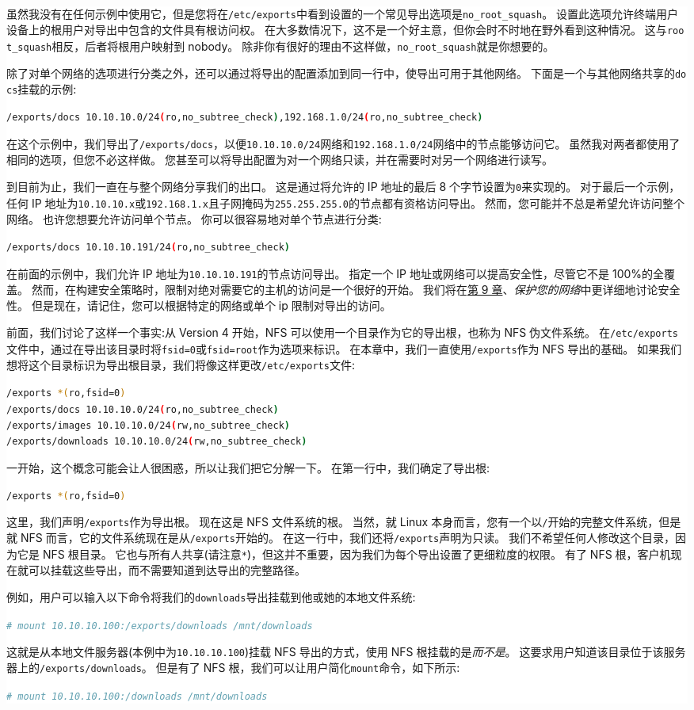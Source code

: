 虽然我没有在任何示例中使用它，但是您将在`/etc/exports`中看到设置的一个常见导出选项是`no_root_squash`。 设置此选项允许终端用户设备上的根用户对导出中包含的文件具有根访问权。 在大多数情况下，这不是一个好主意，但你会时不时地在野外看到这种情况。 这与`root_squash`相反，后者将根用户映射到 nobody。 除非你有很好的理由不这样做，`no_root_squash`就是你想要的。

除了对单个网络的选项进行分类之外，还可以通过将导出的配置添加到同一行中，使导出可用于其他网络。 下面是一个与其他网络共享的`docs`挂载的示例:

```sh
/exports/docs 10.10.10.0/24(ro,no_subtree_check),192.168.1.0/24(ro,no_subtree_check)

```

在这个示例中，我们导出了`/exports/docs`，以便`10.10.10.0/24`网络和`192.168.1.0/24`网络中的节点能够访问它。 虽然我对两者都使用了相同的选项，但您不必这样做。 您甚至可以将导出配置为对一个网络只读，并在需要时对另一个网络进行读写。

到目前为止，我们一直在与整个网络分享我们的出口。 这是通过将允许的 IP 地址的最后 8 个字节设置为`0`来实现的。 对于最后一个示例，任何 IP 地址为`10.10.10.x`或`192.168.1.x`且子网掩码为`255.255.255.0`的节点都有资格访问导出。 然而，您可能并不总是希望允许访问整个网络。 也许您想要允许访问单个节点。 你可以很容易地对单个节点进行分类:

```sh
/exports/docs 10.10.10.191/24(ro,no_subtree_check)

```

在前面的示例中，我们允许 IP 地址为`10.10.10.191`的节点访问导出。 指定一个 IP 地址或网络可以提高安全性，尽管它不是 100%的全覆盖。 然而，在构建安全策略时，限制对绝对需要它的主机的访问是一个很好的开始。 我们将在[第 9 章](09.html "Chapter 9. Securing Your Network")、*保护您的网络*中更详细地讨论安全性。 但是现在，请记住，您可以根据特定的网络或单个 ip 限制对导出的访问。

前面，我们讨论了这样一个事实:从 Version 4 开始，NFS 可以使用一个目录作为它的导出根，也称为 NFS 伪文件系统。 在`/etc/exports`文件中，通过在导出该目录时将`fsid=0`或`fsid=root`作为选项来标识。 在本章中，我们一直使用`/exports`作为 NFS 导出的基础。 如果我们想将这个目录标识为导出根目录，我们将像这样更改`/etc/exports`文件:

```sh
/exports *(ro,fsid=0)
/exports/docs 10.10.10.0/24(ro,no_subtree_check)
/exports/images 10.10.10.0/24(rw,no_subtree_check)
/exports/downloads 10.10.10.0/24(rw,no_subtree_check)

```

一开始，这个概念可能会让人很困惑，所以让我们把它分解一下。 在第一行中，我们确定了导出根:

```sh
/exports *(ro,fsid=0)

```

这里，我们声明`/exports`作为导出根。 现在这是 NFS 文件系统的根。 当然，就 Linux 本身而言，您有一个以`/`开始的完整文件系统，但是就 NFS 而言，它的文件系统现在是从`/exports`开始的。 在这一行中，我们还将`/exports`声明为只读。 我们不希望任何人修改这个目录，因为它是 NFS 根目录。 它也与所有人共享(请注意`*`)，但这并不重要，因为我们为每个导出设置了更细粒度的权限。 有了 NFS 根，客户机现在就可以挂载这些导出，而不需要知道到达导出的完整路径。

例如，用户可以输入以下命令将我们的`downloads`导出挂载到他或她的本地文件系统:

```sh
# mount 10.10.10.100:/exports/downloads /mnt/downloads

```

这就是从本地文件服务器(本例中为`10.10.10.100`)挂载 NFS 导出的方式，使用 NFS 根挂载的是*而不是*。 这要求用户知道该目录位于该服务器上的`/exports/downloads`。 但是有了 NFS 根，我们可以让用户简化`mount`命令，如下所示:

```sh
# mount 10.10.10.100:/downloads /mnt/downloads

```
